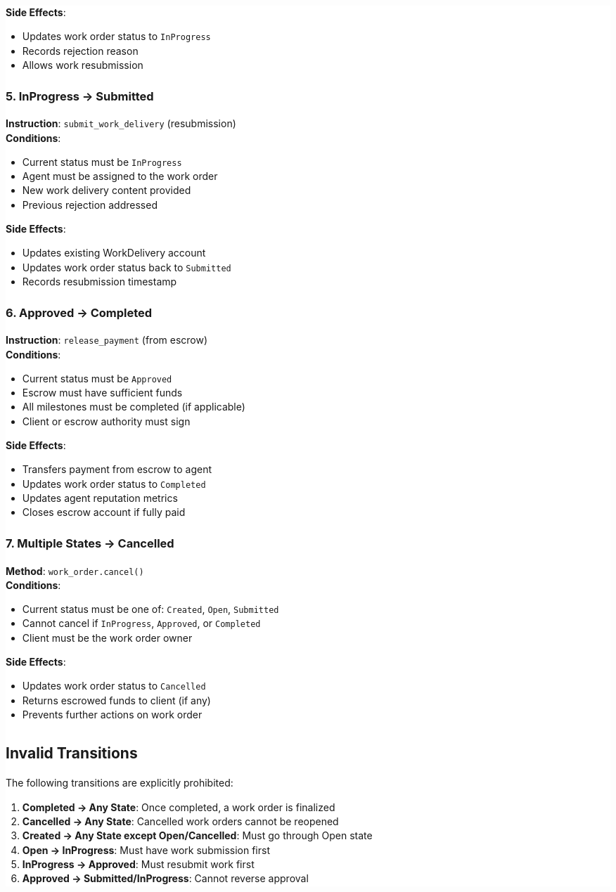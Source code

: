 **Side Effects**:
- Updates work order status to `InProgress`
- Records rejection reason
- Allows work resubmission

### 5. InProgress → Submitted

**Instruction**: `submit_work_delivery` (resubmission)  
**Conditions**:
- Current status must be `InProgress`
- Agent must be assigned to the work order
- New work delivery content provided
- Previous rejection addressed

**Side Effects**:
- Updates existing WorkDelivery account
- Updates work order status back to `Submitted`
- Records resubmission timestamp

### 6. Approved → Completed

**Instruction**: `release_payment` (from escrow)  
**Conditions**:
- Current status must be `Approved`
- Escrow must have sufficient funds
- All milestones must be completed (if applicable)
- Client or escrow authority must sign

**Side Effects**:
- Transfers payment from escrow to agent
- Updates work order status to `Completed`
- Updates agent reputation metrics
- Closes escrow account if fully paid

### 7. Multiple States → Cancelled

**Method**: `work_order.cancel()`  
**Conditions**:
- Current status must be one of: `Created`, `Open`, `Submitted`
- Cannot cancel if `InProgress`, `Approved`, or `Completed`
- Client must be the work order owner

**Side Effects**:
- Updates work order status to `Cancelled`
- Returns escrowed funds to client (if any)
- Prevents further actions on work order

## Invalid Transitions

The following transitions are explicitly prohibited:

1. **Completed → Any State**: Once completed, a work order is finalized
2. **Cancelled → Any State**: Cancelled work orders cannot be reopened
3. **Created → Any State except Open/Cancelled**: Must go through Open state
4. **Open → InProgress**: Must have work submission first
5. **InProgress → Approved**: Must resubmit work first
6. **Approved → Submitted/InProgress**: Cannot reverse approval
